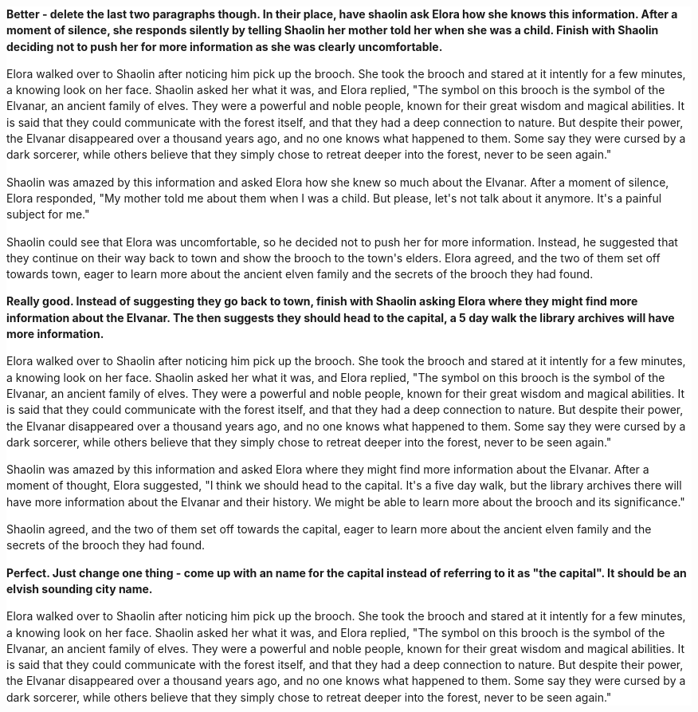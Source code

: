 **Better - delete the last two paragraphs though. In their place, have shaolin ask Elora how she knows this information. After a moment of silence, she responds silently by telling Shaolin her mother told her when she was a child. Finish with Shaolin deciding not to push her for more information as she was clearly uncomfortable.**

Elora walked over to Shaolin after noticing him pick up the brooch. She took the brooch and stared at it intently for a few minutes, a knowing look on her face. Shaolin asked her what it was, and Elora replied, "The symbol on this brooch is the symbol of the Elvanar, an ancient family of elves. They were a powerful and noble people, known for their great wisdom and magical abilities. It is said that they could communicate with the forest itself, and that they had a deep connection to nature. But despite their power, the Elvanar disappeared over a thousand years ago, and no one knows what happened to them. Some say they were cursed by a dark sorcerer, while others believe that they simply chose to retreat deeper into the forest, never to be seen again."

Shaolin was amazed by this information and asked Elora how she knew so much about the Elvanar. After a moment of silence, Elora responded, "My mother told me about them when I was a child. But please, let's not talk about it anymore. It's a painful subject for me."

Shaolin could see that Elora was uncomfortable, so he decided not to push her for more information. Instead, he suggested that they continue on their way back to town and show the brooch to the town's elders. Elora agreed, and the two of them set off towards town, eager to learn more about the ancient elven family and the secrets of the brooch they had found.

**Really good. Instead of suggesting they go back to town, finish with Shaolin asking Elora where they might find more information about the Elvanar. The then suggests they should head to the capital, a 5 day walk the library archives will have more information.**

Elora walked over to Shaolin after noticing him pick up the brooch. She took the brooch and stared at it intently for a few minutes, a knowing look on her face. Shaolin asked her what it was, and Elora replied, "The symbol on this brooch is the symbol of the Elvanar, an ancient family of elves. They were a powerful and noble people, known for their great wisdom and magical abilities. It is said that they could communicate with the forest itself, and that they had a deep connection to nature. But despite their power, the Elvanar disappeared over a thousand years ago, and no one knows what happened to them. Some say they were cursed by a dark sorcerer, while others believe that they simply chose to retreat deeper into the forest, never to be seen again."

Shaolin was amazed by this information and asked Elora where they might find more information about the Elvanar. After a moment of thought, Elora suggested, "I think we should head to the capital. It's a five day walk, but the library archives there will have more information about the Elvanar and their history. We might be able to learn more about the brooch and its significance."

Shaolin agreed, and the two of them set off towards the capital, eager to learn more about the ancient elven family and the secrets of the brooch they had found.

**Perfect. Just change one thing - come up with an name for the capital instead of referring to it as "the capital". It should be an elvish sounding city name.**

Elora walked over to Shaolin after noticing him pick up the brooch. She took the brooch and stared at it intently for a few minutes, a knowing look on her face. Shaolin asked her what it was, and Elora replied, "The symbol on this brooch is the symbol of the Elvanar, an ancient family of elves. They were a powerful and noble people, known for their great wisdom and magical abilities. It is said that they could communicate with the forest itself, and that they had a deep connection to nature. But despite their power, the Elvanar disappeared over a thousand years ago, and no one knows what happened to them. Some say they were cursed by a dark sorcerer, while others believe that they simply chose to retreat deeper into the forest, never to be seen again."
